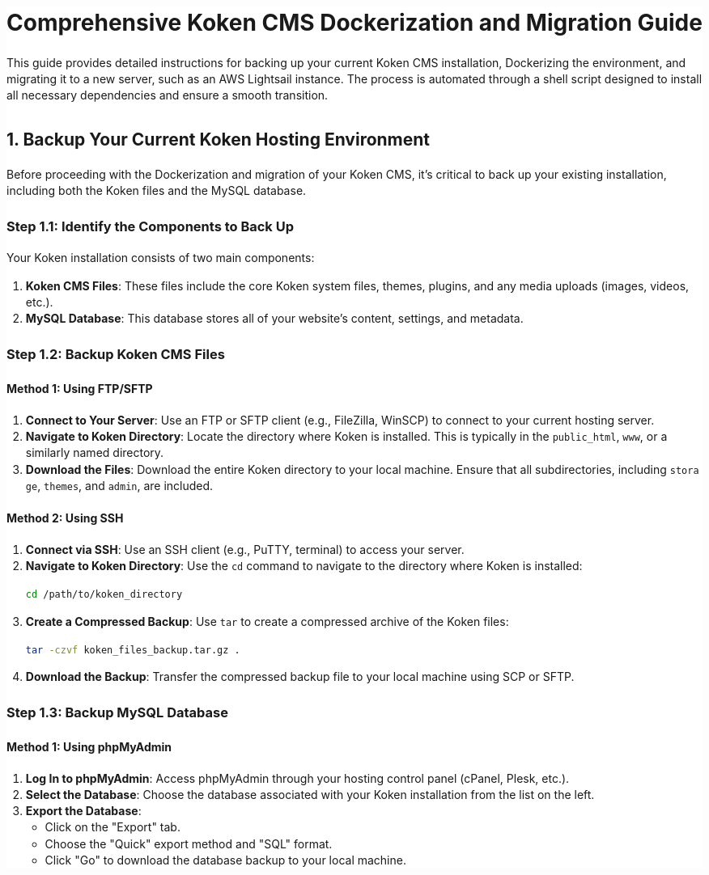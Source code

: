 # Comprehensive Koken CMS Dockerization and Migration Guide

This guide provides detailed instructions for backing up your current Koken CMS installation, Dockerizing the environment, and migrating it to a new server, such as an AWS Lightsail instance. The process is automated through a shell script designed to install all necessary dependencies and ensure a smooth transition.

## 1. Backup Your Current Koken Hosting Environment

Before proceeding with the Dockerization and migration of your Koken CMS, it’s critical to back up your existing installation, including both the Koken files and the MySQL database.

### Step 1.1: Identify the Components to Back Up

Your Koken installation consists of two main components:

1. **Koken CMS Files**: These files include the core Koken system files, themes, plugins, and any media uploads (images, videos, etc.).
2. **MySQL Database**: This database stores all of your website’s content, settings, and metadata.

### Step 1.2: Backup Koken CMS Files

#### Method 1: Using FTP/SFTP
1. **Connect to Your Server**: Use an FTP or SFTP client (e.g., FileZilla, WinSCP) to connect to your current hosting server.
2. **Navigate to Koken Directory**: Locate the directory where Koken is installed. This is typically in the `public_html`, `www`, or a similarly named directory.
3. **Download the Files**: Download the entire Koken directory to your local machine. Ensure that all subdirectories, including `storage`, `themes`, and `admin`, are included.

#### Method 2: Using SSH
1. **Connect via SSH**: Use an SSH client (e.g., PuTTY, terminal) to access your server.
2. **Navigate to Koken Directory**: Use the `cd` command to navigate to the directory where Koken is installed:
   ```bash
   cd /path/to/koken_directory
   ```
3. **Create a Compressed Backup**: Use `tar` to create a compressed archive of the Koken files:
   ```bash
   tar -czvf koken_files_backup.tar.gz .
   ```
4. **Download the Backup**: Transfer the compressed backup file to your local machine using SCP or SFTP.

### Step 1.3: Backup MySQL Database

#### Method 1: Using phpMyAdmin
1. **Log In to phpMyAdmin**: Access phpMyAdmin through your hosting control panel (cPanel, Plesk, etc.).
2. **Select the Database**: Choose the database associated with your Koken installation from the list on the left.
3. **Export the Database**:
   - Click on the "Export" tab.
   - Choose the "Quick" export method and "SQL" format.
   - Click "Go" to download the database backup to your local machine.
